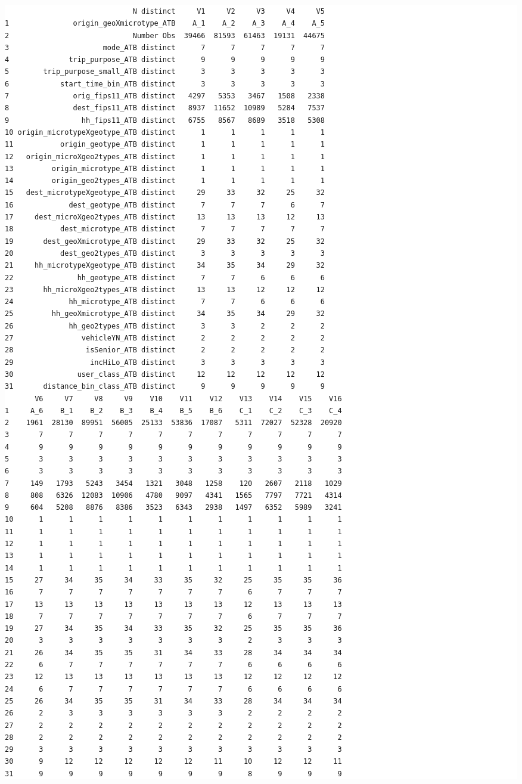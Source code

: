                                   N distinct     V1     V2     V3     V4     V5
    1               origin_geoXmicrotype_ATB    A_1    A_2    A_3    A_4    A_5
    2                             Number Obs  39466  81593  61463  19131  44675
    3                      mode_ATB distinct      7      7      7      7      7
    4              trip_purpose_ATB distinct      9      9      9      9      9
    5        trip_purpose_small_ATB distinct      3      3      3      3      3
    6            start_time_bin_ATB distinct      3      3      3      3      3
    7               orig_fips11_ATB distinct   4297   5353   3467   1508   2338
    8               dest_fips11_ATB distinct   8937  11652  10989   5284   7537
    9                 hh_fips11_ATB distinct   6755   8567   8689   3518   5308
    10 origin_microtypeXgeotype_ATB distinct      1      1      1      1      1
    11           origin_geotype_ATB distinct      1      1      1      1      1
    12   origin_microXgeo2types_ATB distinct      1      1      1      1      1
    13         origin_microtype_ATB distinct      1      1      1      1      1
    14         origin_geo2types_ATB distinct      1      1      1      1      1
    15   dest_microtypeXgeotype_ATB distinct     29     33     32     25     32
    16             dest_geotype_ATB distinct      7      7      7      6      7
    17     dest_microXgeo2types_ATB distinct     13     13     13     12     13
    18           dest_microtype_ATB distinct      7      7      7      7      7
    19       dest_geoXmicrotype_ATB distinct     29     33     32     25     32
    20           dest_geo2types_ATB distinct      3      3      3      3      3
    21     hh_microtypeXgeotype_ATB distinct     34     35     34     29     32
    22               hh_geotype_ATB distinct      7      7      6      6      6
    23       hh_microXgeo2types_ATB distinct     13     13     12     12     12
    24             hh_microtype_ATB distinct      7      7      6      6      6
    25         hh_geoXmicrotype_ATB distinct     34     35     34     29     32
    26             hh_geo2types_ATB distinct      3      3      2      2      2
    27                vehicleYN_ATB distinct      2      2      2      2      2
    28                 isSenior_ATB distinct      2      2      2      2      2
    29                  incHiLo_ATB distinct      3      3      3      3      3
    30               user_class_ATB distinct     12     12     12     12     12
    31       distance_bin_class_ATB distinct      9      9      9      9      9
           V6     V7     V8     V9    V10    V11    V12    V13    V14    V15    V16
    1     A_6    B_1    B_2    B_3    B_4    B_5    B_6    C_1    C_2    C_3    C_4
    2    1961  28130  89951  56005  25133  53836  17087   5311  72027  52328  20920
    3       7      7      7      7      7      7      7      7      7      7      7
    4       9      9      9      9      9      9      9      9      9      9      9
    5       3      3      3      3      3      3      3      3      3      3      3
    6       3      3      3      3      3      3      3      3      3      3      3
    7     149   1793   5243   3454   1321   3048   1258    120   2607   2118   1029
    8     808   6326  12083  10906   4780   9097   4341   1565   7797   7721   4314
    9     604   5208   8876   8386   3523   6343   2938   1497   6352   5989   3241
    10      1      1      1      1      1      1      1      1      1      1      1
    11      1      1      1      1      1      1      1      1      1      1      1
    12      1      1      1      1      1      1      1      1      1      1      1
    13      1      1      1      1      1      1      1      1      1      1      1
    14      1      1      1      1      1      1      1      1      1      1      1
    15     27     34     35     34     33     35     32     25     35     35     36
    16      7      7      7      7      7      7      7      6      7      7      7
    17     13     13     13     13     13     13     13     12     13     13     13
    18      7      7      7      7      7      7      7      6      7      7      7
    19     27     34     35     34     33     35     32     25     35     35     36
    20      3      3      3      3      3      3      3      2      3      3      3
    21     26     34     35     35     31     34     33     28     34     34     34
    22      6      7      7      7      7      7      7      6      6      6      6
    23     12     13     13     13     13     13     13     12     12     12     12
    24      6      7      7      7      7      7      7      6      6      6      6
    25     26     34     35     35     31     34     33     28     34     34     34
    26      2      3      3      3      3      3      3      2      2      2      2
    27      2      2      2      2      2      2      2      2      2      2      2
    28      2      2      2      2      2      2      2      2      2      2      2
    29      3      3      3      3      3      3      3      3      3      3      3
    30      9     12     12     12     12     12     11     10     12     12     11
    31      9      9      9      9      9      9      9      8      9      9      9